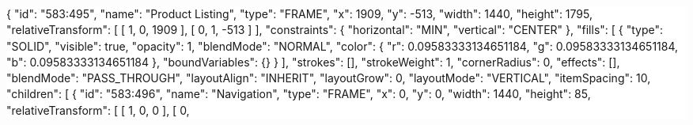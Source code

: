{
  "id": "583:495",
  "name": "Product Listing",
  "type": "FRAME",
  "x": 1909,
  "y": -513,
  "width": 1440,
  "height": 1795,
  "relativeTransform": [
    [
      1,
      0,
      1909
    ],
    [
      0,
      1,
      -513
    ]
  ],
  "constraints": {
    "horizontal": "MIN",
    "vertical": "CENTER"
  },
  "fills": [
    {
      "type": "SOLID",
      "visible": true,
      "opacity": 1,
      "blendMode": "NORMAL",
      "color": {
        "r": 0.09583333134651184,
        "g": 0.09583333134651184,
        "b": 0.09583333134651184
      },
      "boundVariables": {}
    }
  ],
  "strokes": [],
  "strokeWeight": 1,
  "cornerRadius": 0,
  "effects": [],
  "blendMode": "PASS_THROUGH",
  "layoutAlign": "INHERIT",
  "layoutGrow": 0,
  "layoutMode": "VERTICAL",
  "itemSpacing": 10,
  "children": [
    {
      "id": "583:496",
      "name": "Navigation",
      "type": "FRAME",
      "x": 0,
      "y": 0,
      "width": 1440,
      "height": 85,
      "relativeTransform": [
        [
          1,
          0,
          0
        ],
        [
          0,